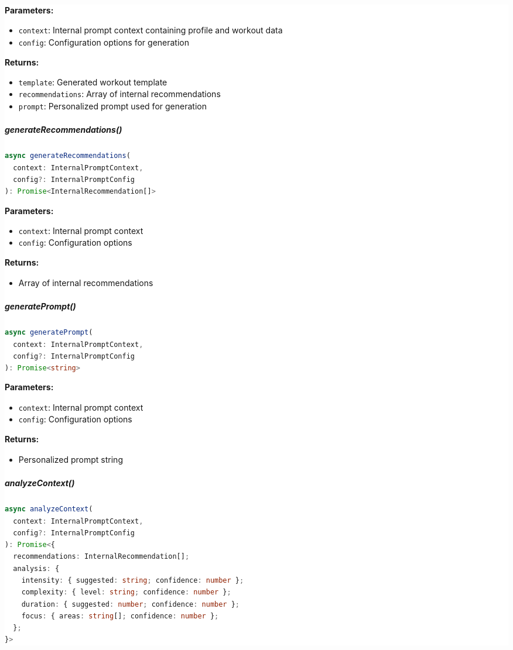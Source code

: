 **Parameters:**
- `context`: Internal prompt context containing profile and workout data
- `config`: Configuration options for generation

**Returns:**
- `template`: Generated workout template
- `recommendations`: Array of internal recommendations
- `prompt`: Personalized prompt used for generation

##### generateRecommendations()
```typescript
async generateRecommendations(
  context: InternalPromptContext,
  config?: InternalPromptConfig
): Promise<InternalRecommendation[]>
```

**Parameters:**
- `context`: Internal prompt context
- `config`: Configuration options

**Returns:**
- Array of internal recommendations

##### generatePrompt()
```typescript
async generatePrompt(
  context: InternalPromptContext,
  config?: InternalPromptConfig
): Promise<string>
```

**Parameters:**
- `context`: Internal prompt context
- `config`: Configuration options

**Returns:**
- Personalized prompt string

##### analyzeContext()
```typescript
async analyzeContext(
  context: InternalPromptContext,
  config?: InternalPromptConfig
): Promise<{
  recommendations: InternalRecommendation[];
  analysis: {
    intensity: { suggested: string; confidence: number };
    complexity: { level: string; confidence: number };
    duration: { suggested: number; confidence: number };
    focus: { areas: string[]; confidence: number };
  };
}>
```
